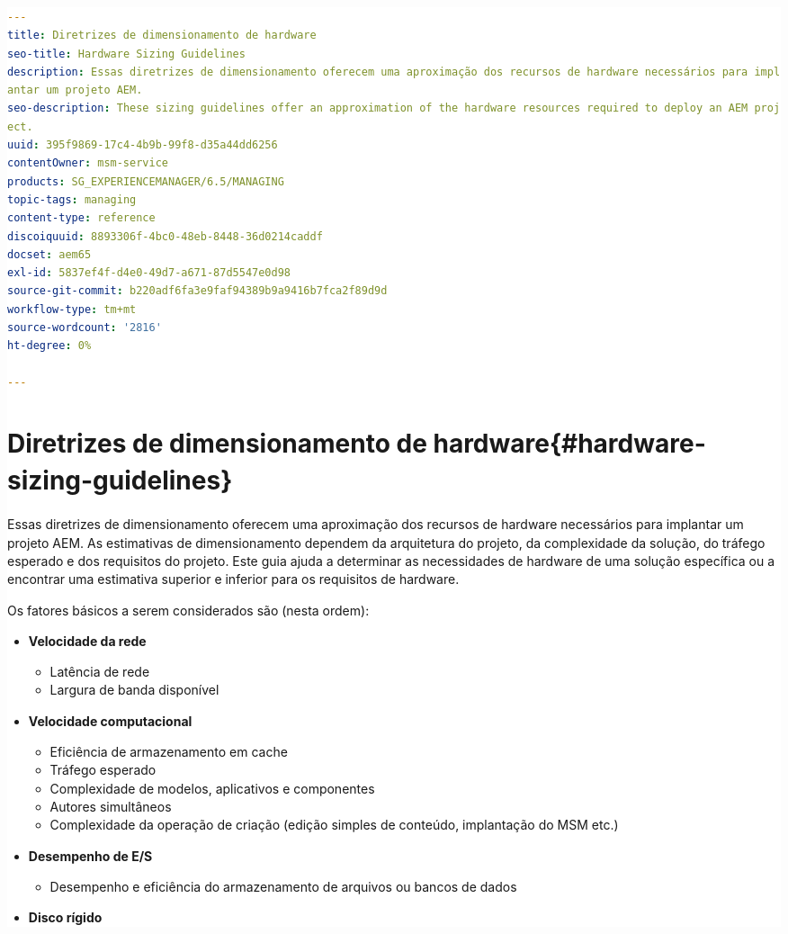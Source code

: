 ```yaml
---
title: Diretrizes de dimensionamento de hardware
seo-title: Hardware Sizing Guidelines
description: Essas diretrizes de dimensionamento oferecem uma aproximação dos recursos de hardware necessários para implantar um projeto AEM.
seo-description: These sizing guidelines offer an approximation of the hardware resources required to deploy an AEM project.
uuid: 395f9869-17c4-4b9b-99f8-d35a44dd6256
contentOwner: msm-service
products: SG_EXPERIENCEMANAGER/6.5/MANAGING
topic-tags: managing
content-type: reference
discoiquuid: 8893306f-4bc0-48eb-8448-36d0214caddf
docset: aem65
exl-id: 5837ef4f-d4e0-49d7-a671-87d5547e0d98
source-git-commit: b220adf6fa3e9faf94389b9a9416b7fca2f89d9d
workflow-type: tm+mt
source-wordcount: '2816'
ht-degree: 0%

---
```


# Diretrizes de dimensionamento de hardware{#hardware-sizing-guidelines}

Essas diretrizes de dimensionamento oferecem uma aproximação dos recursos de hardware necessários para implantar um projeto AEM. As estimativas de dimensionamento dependem da arquitetura do projeto, da complexidade da solução, do tráfego esperado e dos requisitos do projeto. Este guia ajuda a determinar as necessidades de hardware de uma solução específica ou a encontrar uma estimativa superior e inferior para os requisitos de hardware.

Os fatores básicos a serem considerados são (nesta ordem):

* **Velocidade da rede**

   * Latência de rede
   * Largura de banda disponível

* **Velocidade computacional**

   * Eficiência de armazenamento em cache
   * Tráfego esperado
   * Complexidade de modelos, aplicativos e componentes
   * Autores simultâneos
   * Complexidade da operação de criação (edição simples de conteúdo, implantação do MSM etc.)

* **Desempenho de E/S**

   * Desempenho e eficiência do armazenamento de arquivos ou bancos de dados

* **Disco rígido**
